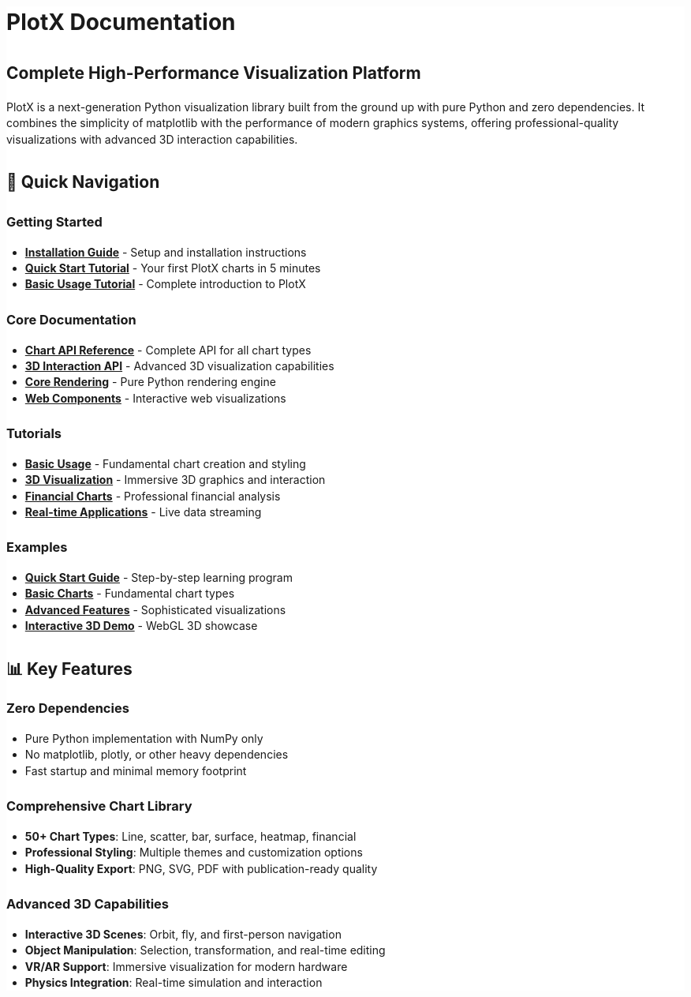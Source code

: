 # PlotX Documentation

## Complete High-Performance Visualization Platform

PlotX is a next-generation Python visualization library built from the ground up with pure Python and zero dependencies. It combines the simplicity of matplotlib with the performance of modern graphics systems, offering professional-quality visualizations with advanced 3D interaction capabilities.

## 🚀 Quick Navigation

### Getting Started
- **[Installation Guide](installation.md)** - Setup and installation instructions
- **[Quick Start Tutorial](quickstart.md)** - Your first PlotX charts in 5 minutes
- **[Basic Usage Tutorial](tutorials/basic-usage.md)** - Complete introduction to PlotX

### Core Documentation
- **[Chart API Reference](api/charts.md)** - Complete API for all chart types
- **[3D Interaction API](api/interaction3d.md)** - Advanced 3D visualization capabilities
- **[Core Rendering](api/rendering.md)** - Pure Python rendering engine
- **[Web Components](api/web.md)** - Interactive web visualizations

### Tutorials
- **[Basic Usage](tutorials/basic-usage.md)** - Fundamental chart creation and styling
- **[3D Visualization](tutorials/3d-visualization.md)** - Immersive 3D graphics and interaction
- **[Financial Charts](tutorials/financial-charts.md)** - Professional financial analysis
- **[Real-time Applications](tutorials/real-time-applications.md)** - Live data streaming

### Examples
- **[Quick Start Guide](../examples/quick_start_guide.py)** - Step-by-step learning program
- **[Basic Charts](../examples/basic_charts.py)** - Fundamental chart types
- **[Advanced Features](../examples/advanced_features.py)** - Sophisticated visualizations
- **[Interactive 3D Demo](../examples/interactive_3d_web_demo.py)** - WebGL 3D showcase

## 📊 Key Features

### Zero Dependencies
- Pure Python implementation with NumPy only
- No matplotlib, plotly, or other heavy dependencies
- Fast startup and minimal memory footprint

### Comprehensive Chart Library
- **50+ Chart Types**: Line, scatter, bar, surface, heatmap, financial
- **Professional Styling**: Multiple themes and customization options
- **High-Quality Export**: PNG, SVG, PDF with publication-ready quality

### Advanced 3D Capabilities
- **Interactive 3D Scenes**: Orbit, fly, and first-person navigation
- **Object Manipulation**: Selection, transformation, and real-time editing
- **VR/AR Support**: Immersive visualization for modern hardware
- **Physics Integration**: Real-time simulation and interaction
